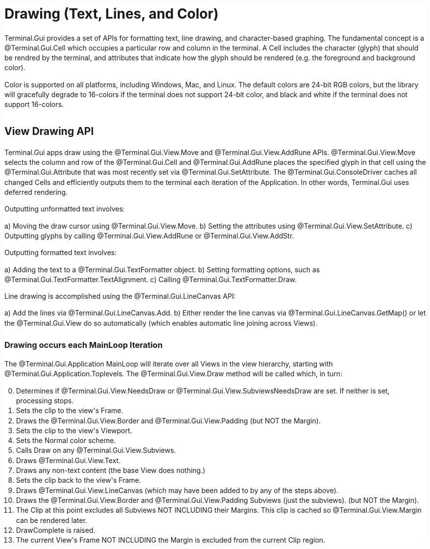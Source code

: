 # Drawing (Text, Lines, and Color)

Terminal.Gui provides a set of APIs for formatting text, line drawing, and character-based graphing. The fundamental concept is a @Terminal.Gui.Cell which occupies a particular row and column in the terminal. A Cell includes the character (glyph) that should be rendred by the terminal, and attributes that indicate how the glyph should be rendered (e.g. the foreground and background color).

Color is supported on all platforms, including Windows, Mac, and Linux. The default colors are 24-bit RGB colors, but the library will gracefully degrade to 16-colors if the terminal does not support 24-bit color, and black and white if the terminal does not support 16-colors.

## View Drawing API

Terminal.Gui apps draw using the @Terminal.Gui.View.Move and @Terminal.Gui.View.AddRune APIs. @Terminal.Gui.View.Move selects the column and row of the @Terminal.Gui.Cell and @Terminal.Gui.AddRune places the specified glyph in that cell using the @Terminal.Gui.Attribute that was most recently set via @Terminal.Gui.SetAttribute. The @Terminal.Gui.ConsoleDriver caches all changed Cells and efficiently outputs them to the terminal each iteration of the Application. In other words, Terminal.Gui uses deferred rendering. 

Outputting unformatted text involves:

a) Moving the draw cursor using @Terminal.Gui.View.Move.
b) Setting the attributes using @Terminal.Gui.View.SetAttribute.
c) Outputting glyphs by calling @Terminal.Gui.View.AddRune or @Terminal.Gui.View.AddStr.

Outputting formatted text involves:

a) Adding the text to a @Terminal.Gui.TextFormatter object.
b) Setting formatting options, such as @Terminal.Gui.TextFormatter.TextAlignment.
c) Calling @Terminal.Gui.TextFormatter.Draw.

Line drawing is accomplished using the @Terminal.Gui.LineCanvas API:

a) Add the lines via @Terminal.Gui.LineCanvas.Add.
b) Either render the line canvas via @Terminal.Gui.LineCanvas.GetMap() or let the @Terminal.Gui.View do so automatically (which enables automatic line joining across Views).

### Drawing occurs each MainLoop Iteration

The @Terminal.Gui.Application MainLoop will iterate over all Views in the view hierarchy, starting with @Terminal.Gui.Application.Toplevels. The @Terminal.Gui.View.Draw method will be called which, in turn:

0) Determines if @Terminal.Gui.View.NeedsDraw or @Terminal.Gui.View.SubviewsNeedsDraw are set. If neither is set, processing stops.
1) Sets the clip to the view's Frame.
2) Draws the @Terminal.Gui.View.Border and @Terminal.Gui.View.Padding (but NOT the Margin).
3) Sets the clip to the view's Viewport.
4) Sets the Normal color scheme.
5) Calls Draw on any @Terminal.Gui.View.Subviews.
6) Draws @Terminal.Gui.View.Text.
7) Draws any non-text content (the base View does nothing.)
8) Sets the clip back to the view's Frame.
9) Draws @Terminal.Gui.View.LineCanvas (which may have been added to by any of the steps above).
10) Draws the @Terminal.Gui.View.Border and @Terminal.Gui.View.Padding Subviews (just the subviews). (but NOT the Margin).
11) The Clip at this point excludes all Subviews NOT INCLUDING their Margins. This clip is cached so @Terminal.Gui.View.Margin can be rendered later.
12) DrawComplete is raised.
13) The current View's Frame NOT INCLUDING the Margin is excluded from the current Clip region.
